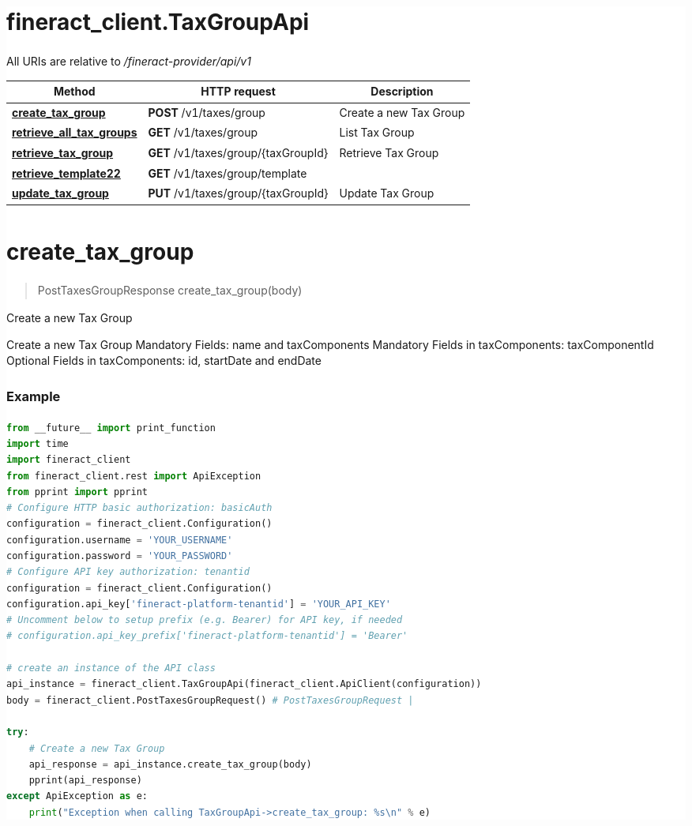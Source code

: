 # fineract_client.TaxGroupApi

All URIs are relative to */fineract-provider/api/v1*

Method | HTTP request | Description
------------- | ------------- | -------------
[**create_tax_group**](TaxGroupApi.md#create_tax_group) | **POST** /v1/taxes/group | Create a new Tax Group
[**retrieve_all_tax_groups**](TaxGroupApi.md#retrieve_all_tax_groups) | **GET** /v1/taxes/group | List Tax Group
[**retrieve_tax_group**](TaxGroupApi.md#retrieve_tax_group) | **GET** /v1/taxes/group/{taxGroupId} | Retrieve Tax Group
[**retrieve_template22**](TaxGroupApi.md#retrieve_template22) | **GET** /v1/taxes/group/template | 
[**update_tax_group**](TaxGroupApi.md#update_tax_group) | **PUT** /v1/taxes/group/{taxGroupId} | Update Tax Group

# **create_tax_group**
> PostTaxesGroupResponse create_tax_group(body)

Create a new Tax Group

Create a new Tax Group Mandatory Fields: name and taxComponents Mandatory Fields in taxComponents: taxComponentId Optional Fields in taxComponents: id, startDate and endDate

### Example
```python
from __future__ import print_function
import time
import fineract_client
from fineract_client.rest import ApiException
from pprint import pprint
# Configure HTTP basic authorization: basicAuth
configuration = fineract_client.Configuration()
configuration.username = 'YOUR_USERNAME'
configuration.password = 'YOUR_PASSWORD'
# Configure API key authorization: tenantid
configuration = fineract_client.Configuration()
configuration.api_key['fineract-platform-tenantid'] = 'YOUR_API_KEY'
# Uncomment below to setup prefix (e.g. Bearer) for API key, if needed
# configuration.api_key_prefix['fineract-platform-tenantid'] = 'Bearer'

# create an instance of the API class
api_instance = fineract_client.TaxGroupApi(fineract_client.ApiClient(configuration))
body = fineract_client.PostTaxesGroupRequest() # PostTaxesGroupRequest | 

try:
    # Create a new Tax Group
    api_response = api_instance.create_tax_group(body)
    pprint(api_response)
except ApiException as e:
    print("Exception when calling TaxGroupApi->create_tax_group: %s\n" % e)
```
